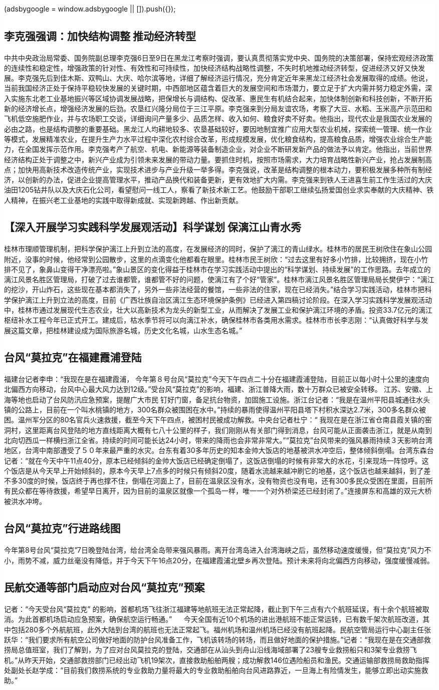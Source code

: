 



 (adsbygoogle = window.adsbygoogle || []).push({});

 
## 李克强强调：加快结构调整 推动经济转型


中共中央政治局常委、国务院副总理李克强6日至9日在黑龙江考察时强调，要认真贯彻落实党中央、国务院的决策部署，保持宏观经济政策的连续性和稳定性，增强政策的针对性、有效性和可持续性，加快经济结构战略性调整，不失时机地推动经济转型，促进经济又好又快发展。李克强先后到佳木斯、双鸭山、大庆、哈尔滨等地，详细了解经济运行情况，充分肯定近年来黑龙江经济社会发展取得的成绩。他说，当前我国经济正处于保持平稳较快发展的关键时期，中西部地区蕴含着巨大的发展空间和市场潜力，要立足于扩大内需并努力稳定外需，深入实施东北老工业基地振兴等区域协调发展战略，把保增长与调结构、促改革、惠民生有机结合起来，加快体制创新和科技创新，不断开拓新的经济增长点，增强经济发展的后劲。农垦红兴隆分局位于三江平原。李克强来到分局友谊农场，考察了大豆、水稻、玉米高产示范田和飞机低空施肥作业，并与农场职工交谈，详细询问产量多少、品质怎样、收入如何、粮食好卖不好卖。他指出，现代农业是我国农业发展的必由之路，也是结构调整的重要基础。黑龙江人均耕地较多、农垦基础较好，要因地制宜推广应用大型农业机械，探索统一管理、统一作业等模式，发展精准农业，在提升生产力水平过程中深化农村综合改革，形成规模发展，优化粮食结构，提高粮食品质，增强农业综合生产能力，在全国发挥示范作用。李克强考产了航空、机电、新能源等装备制造企业，对企业不断研发新产品的做法予以肯定。他指出，当前世界经济结构正处于调整之中，新兴产业成为引领未来发展的带动力量。要抓住时机，按照市场需求，大力培育战略性新兴产业，抢占发展制高点；加快用高新技术改造传统产业，实现技术进步与产业升级一举多得。李克强说，改革是结构调整的根本动力，要积极发展多种所有制经济，以创新的办法，促进企业提高管理水平，推动产品换代和装备更新，更有效地扩大内需。李克强来到铁人王进喜生前工作生活过的大庆油田1205钻井队以及大庆石化公司，看望慰问一线工人，察看了新技术新工艺。他鼓励干部职工继续弘扬爱国创业求实奉献的大庆精神、铁人精神，在振兴老工业基地的实践中取得新成就、实现新跨越、作出新贡献。


## 【深入开展学习实践科学发展观活动】科学谋划 保漓江山青水秀


桂林市理顺管理机制，把科学保护漓江上升到立法的高度，在发展经济的同时，保护了漓江的青山绿水。桂林市的居民王树欣住在象山公园附近，没事的时候，他经常到公园散步，这里的点滴变化他都看在眼里。桂林市民王树欣：“过去这里有好多小竹排，比较拥挤，现在小竹排不见了，象鼻山变得干净漂亮啦。”象山景区的变化得益于桂林市在学习实践活动中提出的“科学谋划、持续发展”的工作思路。去年成立的漓江风景名胜区管理局，打破了过去谁都管，谁都管不好的问题，使漓江有了个好“管家”。桂林市漓江风景名胜区管理局局长樊伊宁：“漓江的挖沙，开山炸石，这些现在基本都消失了，另外一些非法经营的餐馆，一些非法的住家，现在已经消失。”结合学习实践活动，桂林市把科学保护漓江上升到立法的高度，目前《广西壮族自治区漓江生态环境保护条例》已经进入第四稿讨论阶段。在深入学习实践科学发展观活动中，桂林市通过发展现代生态农业，壮大以高新技术为龙头的新型工业，从而解决了发展工业和保护漓江环境的矛盾。投资33.7亿元的漓江枢纽补水工程今年已正式开工。建成后，枯水季节将可以向漓江补水，确保桂林市各类用水需求。桂林市市长李志刚：“认真做好科学与发展这篇文章，把桂林建设成为国际旅游名城，历史文化名城，山水生态名城。”


## 台风“莫拉克”在福建霞浦登陆


福建台记者李申：“我现在是在福建霞浦， 今年第８号台风“莫拉克”今天下午四点二十分在福建霞浦登陆，目前正以每小时十公里的速度向北偏西方向移动，台风中心最大风力达到12级。”受台风“莫拉克”的影响，福建、浙江普降大雨，数十万群众已被安全转移。 江苏、安徽、上海等地也启动了台风防汛应急预案，提醒广大市民 钉好门窗，备足抗台物资，加固施工设施。浙江台记者：“我是在温州平阳县城通往水头镇的公路上，目前在一个叫水桃镇的地方，300名群众被围困在水中。”持续的暴雨使得温州平阳县塔下村积水深达2.7米，300多名群众被困。温州军分区的80名官兵火速救援，截至今天下午四点，被困村民被成功解救。中央台记者杜宁：“ 我现在是在浙江省仓南县霞关镇的窑洞村，这里距离台风登陆的地方直线距离大概有七八十公里的样子，我们刚刚从有关部门得到消息，台风可能从正面袭击浙江，就是从南到北向切西瓜一样横扫浙江全省。持续的时间可能长达24小时，带来的降雨也会非常非常大。”“莫拉克”台风带来的强风暴雨持续３天影响台湾地区，台湾中南部遭受了５０年来最严重的水灾。台东有着30多年历史的知本金帅大饭店的地基被洪水冲空后，整体倾斜倒塌。台湾东森台记者：“就在今天中午11点40分，原本已经倾斜的金帅大饭店已经确定倒塌了，这饭店倒塌的时候有非常大的水花，引来现场一阵惊呼。这个饭店是从今天早上开始倾斜的，原本今天早上7点多的时候只有倾斜20度，随着水流越来越冲刷它的地基，这个饭店也越来越斜，到了差不多30度的时候，饭店终于再也撑不住，倒塌在河面上了，目前在温泉区没有水，没有物资也没有电，还有300多民众受困在里面，目前所有民众都在等待救援，希望早日离开，因为目前的温泉区就像一个孤岛一样，唯一一个对外桥梁还已经封闭了。”连接屏东和高雄的双元大桥被洪水冲垮。


## 台风“莫拉克”行进路线图


今年第8号台风“莫拉克”7日晚登陆台湾，给台湾全岛带来强风暴雨。离开台湾岛进入台湾海峡之后，虽然移动速度缓慢，但“莫拉克”风力不小，雨势不减，威力丝毫没有降低，并于今天下午16点20分，在福建霞浦北壁乡再次登陆。预计未来将向北偏西方向移动，强度缓慢减弱。


## 民航交通等部门启动应对台风“莫拉克”预案


记者：“今天受台风“莫拉克” 的影响，首都机场飞往浙江福建等地航班无法正常起降，截止到下午三点有六个航班延误，有十余个航班被取消。为此首都机场启动应急预案，确保航空运行畅通。”      今天全国有近10个机场的进出港航班不能正常运转，已有数千架次航班改道，其中包括280多个外航航班，此外大陆到台湾的航班也无法正常起飞。福州机场和温州机场已经没有航班起降。民航空管局运行中心副主任张跃华：“我们要求所有航空公司做好地面的防护台风准备工作，飞机该转场的转场，而且做好地面的保护措施。”记者：“我现在是在交通部救捞局总值班室，我们了解到，为了应对台风莫拉克的登陆，交通部在从汕头到舟山沿线海域部署了23艘专业救捞船只和3架专业救捞飞机。”从昨天开始，交通部救捞部门已经出动飞机19架次，直接救助船舶两艘；成功解救146位遇险船员和渔民。交通运输部救捞局救助指挥处副处长赵学成：“目前我们救捞系统的专业救助力量将最大的专业救助船舶向台风进路靠近，一旦海上有险情发生，能够立即出动实施救助。”
